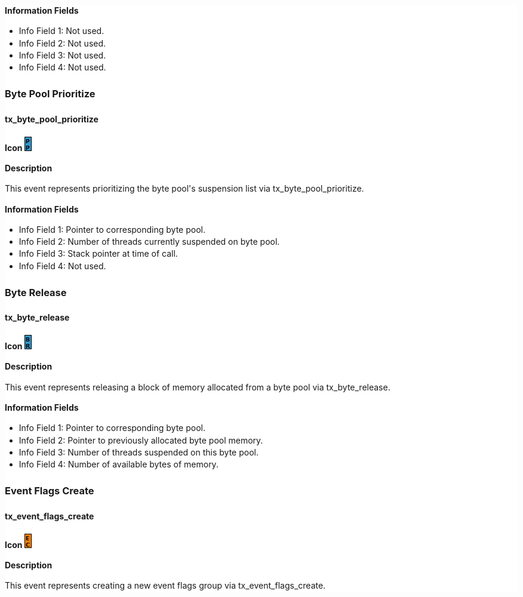 **Information Fields**

- Info Field 1: Not used.
- Info Field 2: Not used.
- Info Field 3: Not used.
- Info Field 4: Not used.

### Byte Pool Prioritize

#### tx_byte_pool_prioritize

**Icon** ![Byte pool prioritize icon](./media/user-guide/tx-events/image21.png)

**Description**

This event represents prioritizing the byte pool's suspension list via tx_byte_pool_prioritize.

**Information Fields**

- Info Field 1: Pointer to corresponding byte pool.
- Info Field 2: Number of threads currently suspended on byte pool.
- Info Field 3: Stack pointer at time of call.
- Info Field 4: Not used.

### Byte Release

#### tx_byte_release

**Icon** ![Byte release icon](./media/user-guide/tx-events/image22.png)

**Description**

This event represents releasing a block of memory allocated from a byte pool via tx_byte_release.

**Information Fields**

- Info Field 1: Pointer to corresponding byte pool.
- Info Field 2: Pointer to previously allocated byte pool memory.
- Info Field 3: Number of threads suspended on this byte pool.
- Info Field 4: Number of available bytes of memory.

### Event Flags Create 

#### tx_event_flags_create

**Icon** ![Event flags create icon](./media/user-guide/tx-events/image23.png)

**Description**

This event represents creating a new event flags group via tx_event_flags_create.
